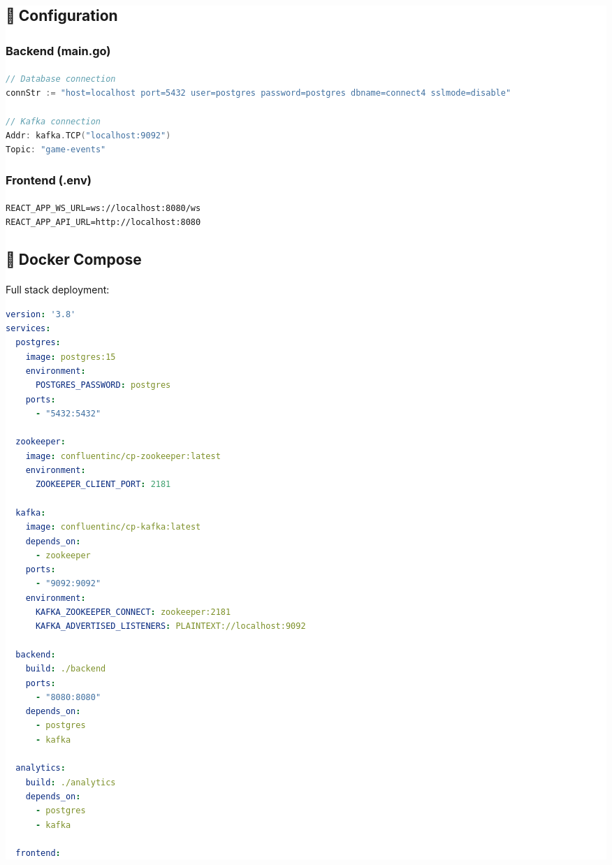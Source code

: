 ## 🔧 Configuration

### Backend (main.go)
```go
// Database connection
connStr := "host=localhost port=5432 user=postgres password=postgres dbname=connect4 sslmode=disable"

// Kafka connection
Addr: kafka.TCP("localhost:9092")
Topic: "game-events"
```

### Frontend (.env)
```env
REACT_APP_WS_URL=ws://localhost:8080/ws
REACT_APP_API_URL=http://localhost:8080
```

## 🐳 Docker Compose

Full stack deployment:

```yaml
version: '3.8'
services:
  postgres:
    image: postgres:15
    environment:
      POSTGRES_PASSWORD: postgres
    ports:
      - "5432:5432"

  zookeeper:
    image: confluentinc/cp-zookeeper:latest
    environment:
      ZOOKEEPER_CLIENT_PORT: 2181

  kafka:
    image: confluentinc/cp-kafka:latest
    depends_on:
      - zookeeper
    ports:
      - "9092:9092"
    environment:
      KAFKA_ZOOKEEPER_CONNECT: zookeeper:2181
      KAFKA_ADVERTISED_LISTENERS: PLAINTEXT://localhost:9092

  backend:
    build: ./backend
    ports:
      - "8080:8080"
    depends_on:
      - postgres
      - kafka

  analytics:
    build: ./analytics
    depends_on:
      - postgres
      - kafka

  frontend:
```